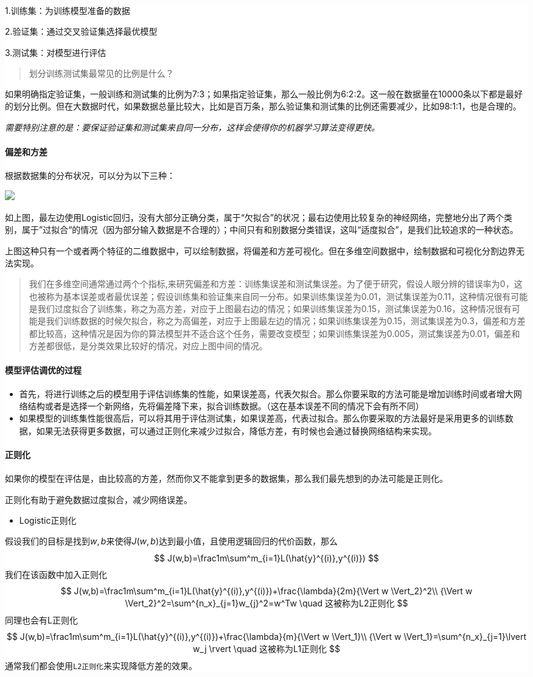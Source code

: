 1.训练集：为训练模型准备的数据

2.验证集：通过交叉验证集选择最优模型

3.测试集：对模型进行评估

> 划分训练测试集最常见的比例是什么？

如果明确指定验证集，一般训练和测试集的比例为7:3；如果指定验证集，那么一般比例为6:2:2。这一般在数据量在10000条以下都是最好的划分比例。但在大数据时代，如果数据总量比较大，比如是百万条，那么验证集和测试集的比例还需要减少，比如98:1:1，也是合理的。

*需要特别注意的是：要保证验证集和测试集来自同一分布，这样会使得你的机器学习算法变得更快。*

#### 偏差和方差

根据数据集的分布状况，可以分为以下三种：

![](https://blog-1311257248.cos.ap-nanjing.myqcloud.com/imgs/deep-learning%26computer-vision/img10.jpg)

如上图，最左边使用Logistic回归，没有大部分正确分类，属于“欠拟合”的状况；最右边使用比较复杂的神经网络，完整地分出了两个类别，属于”过拟合“的情况（因为部分输入数据是不合理的）；中间只有和别数据分类错误，这叫“适度拟合”，是我们比较追求的一种状态。

上图这种只有一个或者两个特征的二维数据中，可以绘制数据，将偏差和方差可视化。但在多维空间数据中，绘制数据和可视化分割边界无法实现。

> 我们在多维空间通常通过两个个指标,来研究偏差和方差：训练集误差和测试集误差。为了便于研究，假设人眼分辨的错误率为0，这也被称为基本误差或者最优误差；假设训练集和验证集来自同一分布。如果训练集误差为0.01，测试集误差为0.11，这种情况很有可能是我们过度拟合了训练集，称之为高方差，对应于上图最右边的情况；如果训练集误差为0.15，测试集误差为0.16，这种情况很有可能是我们训练数据的时候欠拟合，称之为高偏差，对应于上图最左边的情况；如果训练集误差为0.15，测试集误差为0.3，偏差和方差都比较高，这种情况是因为你的算法模型并不适合这个任务，需要改变模型；如果训练集误差为0.005，测试集误差为0.01，偏差和方差都很低，是分类效果比较好的情况，对应上图中间的情况。

#### 模型评估调优的过程

* 首先，将进行训练之后的模型用于评估训练集的性能，如果误差高，代表欠拟合。那么你要采取的方法可能是增加训练时间或者增大网络结构或者是选择一个新网络，先将偏差降下来，拟合训练数据。（这在基本误差不同的情况下会有所不同）
* 如果模型的训练集性能很高后，可以将其用于评估测试集，如果误差高，代表过拟合。那么你要采取的方法最好是采用更多的训练数据，如果无法获得更多数据，可以通过正则化来减少过拟合，降低方差，有时候也会通过替换网络结构来实现。

#### 正则化

如果你的模型在评估是，由比较高的方差，然而你又不能拿到更多的数据集，那么我们最先想到的办法可能是正则化。

正则化有助于避免数据过度拟合，减少网络误差。

* Logistic正则化

假设我们的目标是找到$w,b$来使得$J(w,b)$达到最小值，且使用逻辑回归的代价函数，那么
$$
J(w,b)=\frac1m\sum^m_{i=1}L(\hat{y}^{(i)},y^{(i)})
$$
我们在该函数中加入正则化
$$
J(w,b)=\frac1m\sum^m_{i=1}L(\hat{y}^{(i)},y^{(i)})+\frac{\lambda}{2m}{\Vert w \Vert_2}^2\\
{\Vert w \Vert_2}^2=\sum^{n_x}_{j=1}w_{j}^2=w^Tw \quad 这被称为L2正则化
$$
同理也会有L正则化
$$
J(w,b)=\frac1m\sum^m_{i=1}L(\hat{y}^{(i)},y^{(i)})+\frac{\lambda}{m}{\Vert w \Vert_1}\\
{\Vert w \Vert_1}=\sum^{n_x}_{j=1}\lvert w_j \rvert \quad 这被称为L1正则化
$$
通常我们都会使用`L2正则化`来实现降低方差的效果。
